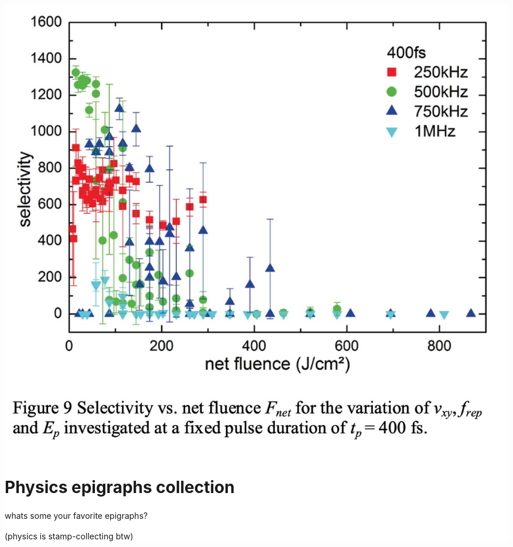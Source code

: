    ![20250623_070955_0.jpg](/assets/images/2025/20250330_20250628/20250623_070955_0.jpg)


# Physics epigraphs collection

whats some your favorite epigraphs?

(physics is stamp-collecting btw)